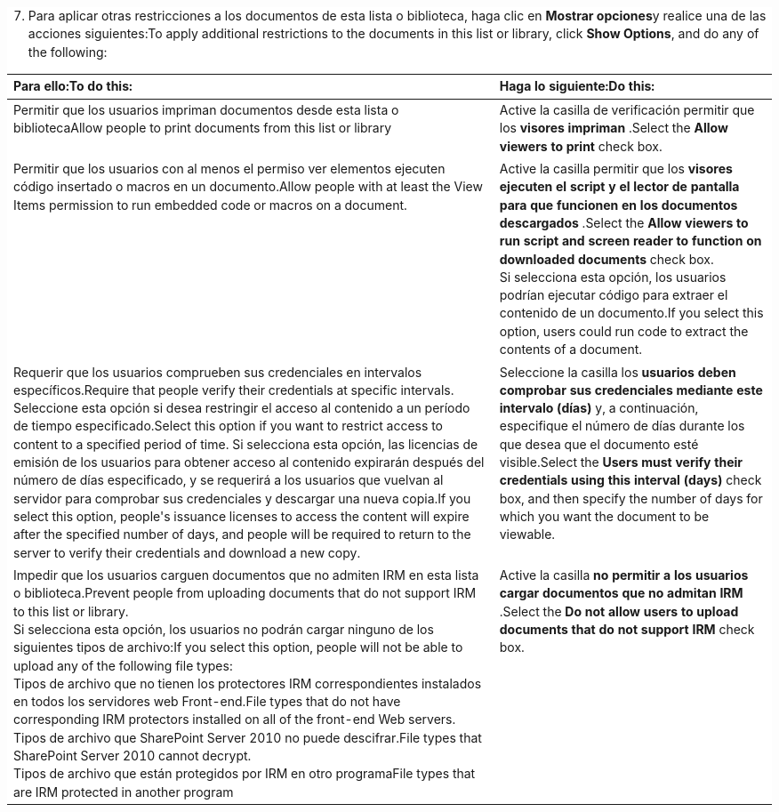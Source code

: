 7. <span data-ttu-id="60c67-129">Para aplicar otras restricciones a los documentos de esta lista o biblioteca, haga clic en **Mostrar opciones**y realice una de las acciones siguientes:</span><span class="sxs-lookup"><span data-stu-id="60c67-129">To apply additional restrictions to the documents in this list or library, click **Show Options**, and do any of the following:</span></span>
    
|<span data-ttu-id="60c67-130">**Para ello:**</span><span class="sxs-lookup"><span data-stu-id="60c67-130">**To do this:**</span></span>|<span data-ttu-id="60c67-131">**Haga lo siguiente:**</span><span class="sxs-lookup"><span data-stu-id="60c67-131">**Do this:**</span></span>|
|:-----|:-----|
|<span data-ttu-id="60c67-132">Permitir que los usuarios impriman documentos desde esta lista o biblioteca</span><span class="sxs-lookup"><span data-stu-id="60c67-132">Allow people to print documents from this list or library</span></span>  <br/> |<span data-ttu-id="60c67-133">Active la casilla de verificación permitir que los **visores impriman** .</span><span class="sxs-lookup"><span data-stu-id="60c67-133">Select the **Allow viewers to print** check box.</span></span>  <br/> |
|<span data-ttu-id="60c67-134">Permitir que los usuarios con al menos el permiso ver elementos ejecuten código insertado o macros en un documento.</span><span class="sxs-lookup"><span data-stu-id="60c67-134">Allow people with at least the View Items permission to run embedded code or macros on a document.</span></span>  <br/> |<span data-ttu-id="60c67-135">Active la casilla permitir que los **visores ejecuten el script y el lector de pantalla para que funcionen en los documentos descargados** .</span><span class="sxs-lookup"><span data-stu-id="60c67-135">Select the **Allow viewers to run script and screen reader to function on downloaded documents** check box.</span></span>  <br/> <span data-ttu-id="60c67-136">Si selecciona esta opción, los usuarios podrían ejecutar código para extraer el contenido de un documento.</span><span class="sxs-lookup"><span data-stu-id="60c67-136">If you select this option, users could run code to extract the contents of a document.</span></span>           |
|<span data-ttu-id="60c67-137">Requerir que los usuarios comprueben sus credenciales en intervalos específicos.</span><span class="sxs-lookup"><span data-stu-id="60c67-137">Require that people verify their credentials at specific intervals.</span></span>  <br/> <span data-ttu-id="60c67-138">Seleccione esta opción si desea restringir el acceso al contenido a un período de tiempo especificado.</span><span class="sxs-lookup"><span data-stu-id="60c67-138">Select this option if you want to restrict access to content to a specified period of time.</span></span> <span data-ttu-id="60c67-139">Si selecciona esta opción, las licencias de emisión de los usuarios para obtener acceso al contenido expirarán después del número de días especificado, y se requerirá a los usuarios que vuelvan al servidor para comprobar sus credenciales y descargar una nueva copia.</span><span class="sxs-lookup"><span data-stu-id="60c67-139">If you select this option, people's issuance licenses to access the content will expire after the specified number of days, and people will be required to return to the server to verify their credentials and download a new copy.</span></span>  <br/> |<span data-ttu-id="60c67-140">Seleccione la casilla los **usuarios deben comprobar sus credenciales mediante este intervalo (días)** y, a continuación, especifique el número de días durante los que desea que el documento esté visible.</span><span class="sxs-lookup"><span data-stu-id="60c67-140">Select the **Users must verify their credentials using this interval (days)** check box, and then specify the number of days for which you want the document to be viewable.</span></span>  <br/> |
| <span data-ttu-id="60c67-141">Impedir que los usuarios carguen documentos que no admiten IRM en esta lista o biblioteca.</span><span class="sxs-lookup"><span data-stu-id="60c67-141">Prevent people from uploading documents that do not support IRM to this list or library.</span></span>  <br/>  <span data-ttu-id="60c67-142">Si selecciona esta opción, los usuarios no podrán cargar ninguno de los siguientes tipos de archivo:</span><span class="sxs-lookup"><span data-stu-id="60c67-142">If you select this option, people will not be able to upload any of the following file types:</span></span>  <br/>  <span data-ttu-id="60c67-143">Tipos de archivo que no tienen los protectores IRM correspondientes instalados en todos los servidores web Front-end.</span><span class="sxs-lookup"><span data-stu-id="60c67-143">File types that do not have corresponding IRM protectors installed on all of the front-end Web servers.</span></span>  <br/>  <span data-ttu-id="60c67-144">Tipos de archivo que SharePoint Server 2010 no puede descifrar.</span><span class="sxs-lookup"><span data-stu-id="60c67-144">File types that SharePoint Server 2010 cannot decrypt.</span></span>  <br/>  <span data-ttu-id="60c67-145">Tipos de archivo que están protegidos por IRM en otro programa</span><span class="sxs-lookup"><span data-stu-id="60c67-145">File types that are IRM protected in another program</span></span>  <br/> |<span data-ttu-id="60c67-146">Active la casilla **no permitir a los usuarios cargar documentos que no admitan IRM** .</span><span class="sxs-lookup"><span data-stu-id="60c67-146">Select the **Do not allow users to upload documents that do not support IRM** check box.</span></span>  <br/> |